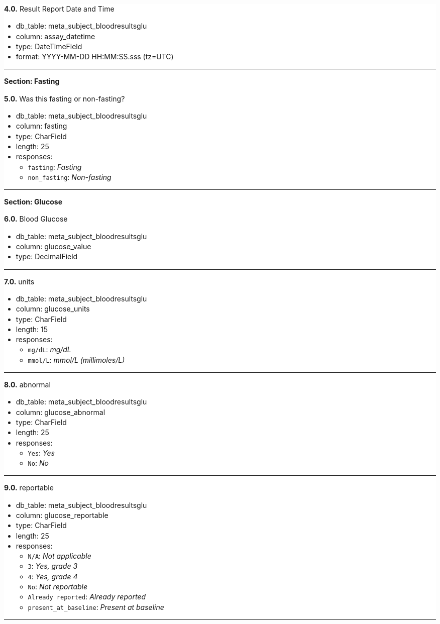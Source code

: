 **4.0.** Result Report Date and Time
- db_table: meta_subject_bloodresultsglu
- column: assay_datetime
- type: DateTimeField
- format: YYYY-MM-DD HH:MM:SS.sss (tz=UTC)
---

**Section: Fasting**

**5.0.** Was this fasting or non-fasting?
- db_table: meta_subject_bloodresultsglu
- column: fasting
- type: CharField
- length: 25
- responses:
  - `fasting`: *Fasting* 
  - `non_fasting`: *Non-fasting* 
---

**Section: Glucose**

**6.0.** Blood Glucose
- db_table: meta_subject_bloodresultsglu
- column: glucose_value
- type: DecimalField
---

**7.0.** units
- db_table: meta_subject_bloodresultsglu
- column: glucose_units
- type: CharField
- length: 15
- responses:
  - `mg/dL`: *mg/dL* 
  - `mmol/L`: *mmol/L (millimoles/L)* 
---

**8.0.** abnormal
- db_table: meta_subject_bloodresultsglu
- column: glucose_abnormal
- type: CharField
- length: 25
- responses:
  - `Yes`: *Yes* 
  - `No`: *No* 
---

**9.0.** reportable
- db_table: meta_subject_bloodresultsglu
- column: glucose_reportable
- type: CharField
- length: 25
- responses:
  - `N/A`: *Not applicable* 
  - `3`: *Yes, grade 3* 
  - `4`: *Yes, grade 4* 
  - `No`: *Not reportable* 
  - `Already reported`: *Already reported* 
  - `present_at_baseline`: *Present at baseline* 
---
